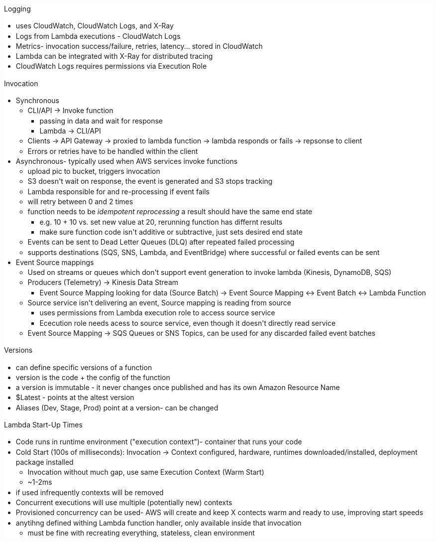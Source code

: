 Logging
- uses CloudWatch, CloudWatch Logs, and X-Ray
- Logs from Lambda executions - CloudWatch Logs
- Metrics- invocation success/failure, retries, latency... stored in CloudWatch
- Lambda can be integrated with X-Ray for distributed tracing
- CloudWatch Logs requires permissions via Execution Role

Invocation
- Synchronous
  - CLI/API -> Invoke function
    - passing in data and wait for response
    - Lambda -> CLI/API
  - Clients -> API Gateway -> proxied to lambda function -> lambda responds or fails -> repsonse to client
  - Errors or retries have to be handled within the client
- Asynchronous- typically used when AWS services invoke functions
  - upload pic to bucket, triggers invocation
  - S3 doesn't wait on response, the event is generated and S3 stops tracking
  - Lambda responsible for and re-processing if event fails
  - will retry between 0 and 2 times
  - function needs to be *idempotent reprocessing* a result should have the same end state
    - e.g. 10 + 10 vs. set new value at 20, rerunning function has differnt results
    - make sure function code isn't additive or subtractive, just sets desired end state
  - Events can be sent to Dead Letter Queues (DLQ) after repeated failed processing
  - supports destinations (SQS, SNS, Lambda, and EventBridge) where successful or failed events can be sent
- Event Source mappings
  - Used on streams or queues which don't support event generation to invoke lambda (Kinesis, DynamoDB, SQS)
  - Producers (Telemetry) -> Kinesis Data Stream
    - Event Source Mapping looking for data (Source Batch) -> Event Source Mapping <-> Event Batch <-> Lambda Function
  - Source service isn't delivering an event, Source mapping is reading from source
    - uses permissions from Lambda execution role to access source service
    - Ececution role needs acess to source service, even though it doesn't directly read service
  - Event Source Mapping -> SQS Queues or SNS Topics, can be used for any discarded failed event batches

Versions
- can define specific versions of a function
- version is the code + the config of the function
- a version is immutable - it never changes once published and has its own Amazon Resource Name
- $Latest - points at the altest version
- Aliases (Dev, Stage, Prod) point at a version- can be changed

Lambda Start-Up Times
- Code runs in runtime environment ("execution context")- container that runs your code
- Cold Start (100s of milliseconds): Invocation -> Context configured, hardware, runtimes downloaded/installed, deployment package installed 
  - Invocation without much gap, use same Execution Context (Warm Start)
  - ~1-2ms
- if used infrequently contexts will be removed
- Concurrent executions will use multiple (potentially new) contexts
- Provisioned concurrency can be used- AWS will create and keep X contects warm and ready to use, improving start speeds
- anytihng defined withing Lambda function handler, only available inside that invocation
  - must be fine with recreating everything, stateless, clean environment
